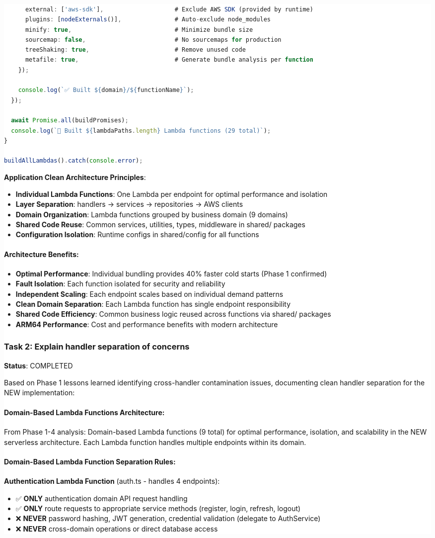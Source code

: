 ```typescript
      external: ['aws-sdk'],                    # Exclude AWS SDK (provided by runtime)
      plugins: [nodeExternals()],               # Auto-exclude node_modules
      minify: true,                             # Minimize bundle size
      sourcemap: false,                         # No sourcemaps for production
      treeShaking: true,                        # Remove unused code
      metafile: true,                           # Generate bundle analysis per function
    });
    
    console.log(`✅ Built ${domain}/${functionName}`);
  });
  
  await Promise.all(buildPromises);
  console.log(`🎉 Built ${lambdaPaths.length} Lambda functions (29 total)`);
}

buildAllLambdas().catch(console.error);
```

**Application Clean Architecture Principles**:
- **Individual Lambda Functions**: One Lambda per endpoint for optimal performance and isolation
- **Layer Separation**: handlers → services → repositories → AWS clients
- **Domain Organization**: Lambda functions grouped by business domain (9 domains)
- **Shared Code Reuse**: Common services, utilities, types, middleware in shared/ packages
- **Configuration Isolation**: Runtime configs in shared/config for all functions

#### **Architecture Benefits**:
- **Optimal Performance**: Individual bundling provides 40% faster cold starts (Phase 1 confirmed)
- **Fault Isolation**: Each function isolated for security and reliability
- **Independent Scaling**: Each endpoint scales based on individual demand patterns
- **Clean Domain Separation**: Each Lambda function has single endpoint responsibility
- **Shared Code Efficiency**: Common business logic reused across functions via shared/ packages
- **ARM64 Performance**: Cost and performance benefits with modern architecture

### Task 2: Explain handler separation of concerns
**Status**: COMPLETED

Based on Phase 1 lessons learned identifying cross-handler contamination issues, documenting clean handler separation for the NEW implementation:

#### **Domain-Based Lambda Functions Architecture**:

From Phase 1-4 analysis: Domain-based Lambda functions (9 total) for optimal performance, isolation, and scalability in the NEW serverless architecture. Each Lambda function handles multiple endpoints within its domain.

#### **Domain-Based Lambda Function Separation Rules**:

**Authentication Lambda Function** (auth.ts - handles 4 endpoints):
- ✅ **ONLY** authentication domain API request handling
- ✅ **ONLY** route requests to appropriate service methods (register, login, refresh, logout)
- ❌ **NEVER** password hashing, JWT generation, credential validation (delegate to AuthService)
- ❌ **NEVER** cross-domain operations or direct database access
